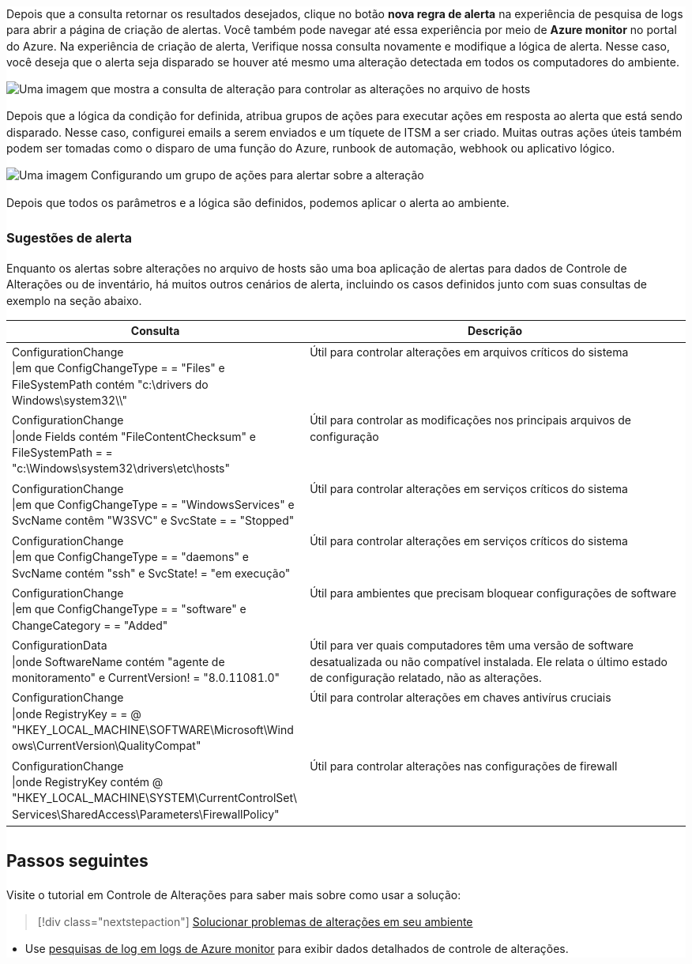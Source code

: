 Depois que a consulta retornar os resultados desejados, clique no botão **nova regra de alerta** na experiência de pesquisa de logs para abrir a página de criação de alertas. Você também pode navegar até essa experiência por meio de **Azure monitor** no portal do Azure. Na experiência de criação de alerta, Verifique nossa consulta novamente e modifique a lógica de alerta. Nesse caso, você deseja que o alerta seja disparado se houver até mesmo uma alteração detectada em todos os computadores do ambiente.

![Uma imagem que mostra a consulta de alteração para controlar as alterações no arquivo de hosts](./media/change-tracking/change-query.png)

Depois que a lógica da condição for definida, atribua grupos de ações para executar ações em resposta ao alerta que está sendo disparado. Nesse caso, configurei emails a serem enviados e um tíquete de ITSM a ser criado.  Muitas outras ações úteis também podem ser tomadas como o disparo de uma função do Azure, runbook de automação, webhook ou aplicativo lógico.

![Uma imagem Configurando um grupo de ações para alertar sobre a alteração](./media/change-tracking/action-groups.png)

Depois que todos os parâmetros e a lógica são definidos, podemos aplicar o alerta ao ambiente.

### <a name="alert-suggestions"></a>Sugestões de alerta

Enquanto os alertas sobre alterações no arquivo de hosts são uma boa aplicação de alertas para dados de Controle de Alterações ou de inventário, há muitos outros cenários de alerta, incluindo os casos definidos junto com suas consultas de exemplo na seção abaixo.

|Consulta  |Descrição  |
|---------|---------|
|ConfigurationChange <br>&#124;em que ConfigChangeType = = "Files" e FileSystemPath contém "c:\\drivers do Windows\\system32\\\\"|Útil para controlar alterações em arquivos críticos do sistema|
|ConfigurationChange <br>&#124;onde Fields contém "FileContentChecksum" e FileSystemPath = = "c:\\Windows\\system32\\drivers\\etc\\hosts"|Útil para controlar as modificações nos principais arquivos de configuração|
|ConfigurationChange <br>&#124;em que ConfigChangeType = = "WindowsServices" e SvcName contêm "W3SVC" e SvcState = = "Stopped"|Útil para controlar alterações em serviços críticos do sistema|
|ConfigurationChange <br>&#124;em que ConfigChangeType = = "daemons" e SvcName contém "ssh" e SvcState! = "em execução"|Útil para controlar alterações em serviços críticos do sistema|
|ConfigurationChange <br>&#124;em que ConfigChangeType = = "software" e ChangeCategory = = "Added"|Útil para ambientes que precisam bloquear configurações de software|
|ConfigurationData <br>&#124;onde SoftwareName contém "agente de monitoramento" e CurrentVersion! = "8.0.11081.0"|Útil para ver quais computadores têm uma versão de software desatualizada ou não compatível instalada. Ele relata o último estado de configuração relatado, não as alterações.|
|ConfigurationChange <br>&#124;onde RegistryKey = = @ "HKEY_LOCAL_MACHINE\\SOFTWARE\\Microsoft\\Windows\\CurrentVersion\\QualityCompat"| Útil para controlar alterações em chaves antivírus cruciais|
|ConfigurationChange <br>&#124;onde RegistryKey contém @ "HKEY_LOCAL_MACHINE\\SYSTEM\\CurrentControlSet\\Services\\SharedAccess\\Parameters\\FirewallPolicy"| Útil para controlar alterações nas configurações de firewall|

## <a name="next-steps"></a>Passos seguintes

Visite o tutorial em Controle de Alterações para saber mais sobre como usar a solução:

> [!div class="nextstepaction"]
> [Solucionar problemas de alterações em seu ambiente](automation-tutorial-troubleshoot-changes.md)

* Use [pesquisas de log em logs de Azure monitor](../log-analytics/log-analytics-log-searches.md) para exibir dados detalhados de controle de alterações.
